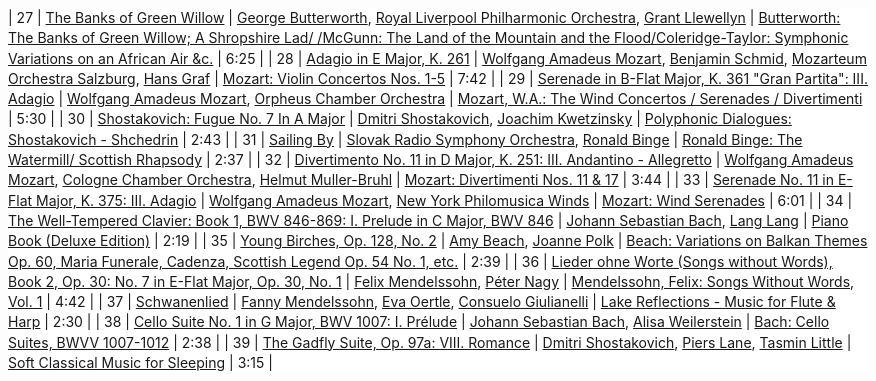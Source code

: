 | 27 | [The Banks of Green Willow](https://open.spotify.com/track/3egqlYESt3c9jXLM7JGRNK) | [George Butterworth](https://open.spotify.com/artist/1ycAL0HM7ZTCRtM96fFh7C), [Royal Liverpool Philharmonic Orchestra](https://open.spotify.com/artist/6I6fmQU7HGrUsCm4B5Nlk3), [Grant Llewellyn](https://open.spotify.com/artist/7a7pu0PwNkHjzUUoBadif0) | [Butterworth: The Banks of Green Willow; A Shropshire Lad/ /McGunn: The Land of the Mountain and the Flood/Coleridge\-Taylor: Symphonic Variations on an African Air &c.](https://open.spotify.com/album/7KqSUieP9JzzqfeT6Oke7N) | 6:25 |
| 28 | [Adagio in E Major, K\. 261](https://open.spotify.com/track/59BQznVRJUydDnXEvgtdbC) | [Wolfgang Amadeus Mozart](https://open.spotify.com/artist/4NJhFmfw43RLBLjQvxDuRS), [Benjamin Schmid](https://open.spotify.com/artist/05jJGafjOt4l63sy3c1m8h), [Mozarteum Orchestra Salzburg](https://open.spotify.com/artist/7m5yQHpGKbm9YHcUdrZElN), [Hans Graf](https://open.spotify.com/artist/61QRbGcgOYOud7f4YGzofV) | [Mozart: Violin Concertos Nos\. 1\-5](https://open.spotify.com/album/4MoBHLn1hpbGeuCBSjkWdC) | 7:42 |
| 29 | [Serenade in B\-Flat Major, K\. 361 "Gran Partita": III\. Adagio](https://open.spotify.com/track/0XkcuWNLacWDwEDmvq4CCy) | [Wolfgang Amadeus Mozart](https://open.spotify.com/artist/4NJhFmfw43RLBLjQvxDuRS), [Orpheus Chamber Orchestra](https://open.spotify.com/artist/35pZsti1RSA5Zv98jAm8kX) | [Mozart, W.A.: The Wind Concertos / Serenades / Divertimenti](https://open.spotify.com/album/4fYVRN0xLtr6dJBk61ls5T) | 5:30 |
| 30 | [Shostakovich: Fugue No\. 7 In A Major](https://open.spotify.com/track/4ZIYqwSH9aQj0Ua3jnhZsf) | [Dmitri Shostakovich](https://open.spotify.com/artist/6s1pCNXcbdtQJlsnM1hRIA), [Joachim Kwetzinsky](https://open.spotify.com/artist/1GPhEP8zBPmMwdQR1jVGqu) | [Polyphonic Dialogues: Shostakovich \- Shchedrin](https://open.spotify.com/album/36abjFHn6E5qXLtnFRxyIb) | 2:43 |
| 31 | [Sailing By](https://open.spotify.com/track/6PIW6Kvgi3aekqZW2vguaK) | [Slovak Radio Symphony Orchestra](https://open.spotify.com/artist/428GNN7qZnTsMaK3SfPo6D), [Ronald Binge](https://open.spotify.com/artist/5gY5dmigRymk4wP0jb7DsG) | [Ronald Binge: The Watermill/ Scottish Rhapsody](https://open.spotify.com/album/18DJ0VhFsAiMO8iBoKPBno) | 2:37 |
| 32 | [Divertimento No\. 11 in D Major, K\. 251: III\. Andantino \- Allegretto](https://open.spotify.com/track/6YwaMKbc26qFjHMKSgV3Z2) | [Wolfgang Amadeus Mozart](https://open.spotify.com/artist/4NJhFmfw43RLBLjQvxDuRS), [Cologne Chamber Orchestra](https://open.spotify.com/artist/16WKM2I7sY0uccRe5tlRc6), [Helmut Muller\-Bruhl](https://open.spotify.com/artist/2A5MfDq59CDZg119HhLcT7) | [Mozart: Divertimenti Nos\. 11 & 17](https://open.spotify.com/album/7bsUrTJW21lxfd15JbWc3z) | 3:44 |
| 33 | [Serenade No\. 11 in E\-Flat Major, K\. 375: III\. Adagio](https://open.spotify.com/track/3wc9LRfX1qWr5yRpXbvPKW) | [Wolfgang Amadeus Mozart](https://open.spotify.com/artist/4NJhFmfw43RLBLjQvxDuRS), [New York Philomusica Winds](https://open.spotify.com/artist/5Qsj9XSbR0PjAUthkIijBF) | [Mozart: Wind Serenades](https://open.spotify.com/album/3MrxE9Z5GQR498JsK7k8uB) | 6:01 |
| 34 | [The Well\-Tempered Clavier: Book 1, BWV 846\-869: I\. Prelude in C Major, BWV 846](https://open.spotify.com/track/4SFBV7SRNG2e2kyL1F6kjU) | [Johann Sebastian Bach](https://open.spotify.com/artist/5aIqB5nVVvmFsvSdExz408), [Lang Lang](https://open.spotify.com/artist/1YZhNFBxkEB5UKTgMDvot4) | [Piano Book \(Deluxe Edition\)](https://open.spotify.com/album/1XORY4rQNhqkZxTze6Px90) | 2:19 |
| 35 | [Young Birches, Op\. 128, No\. 2](https://open.spotify.com/track/4VVEfBXep7FdOt524jkfLF) | [Amy Beach](https://open.spotify.com/artist/1QeC5GwDENQv78O3PCLeZB), [Joanne Polk](https://open.spotify.com/artist/0Hgrwj6TQd1u3pQ1vNwGP3) | [Beach: Variations on Balkan Themes Op\. 60, Maria Funerale, Cadenza, Scottish Legend Op\. 54 No\. 1, etc.](https://open.spotify.com/album/3dldJuQko5BkfCOo6O8UJR) | 2:39 |
| 36 | [Lieder ohne Worte \(Songs without Words\), Book 2, Op\. 30: No\. 7 in E\-Flat Major, Op\. 30, No\. 1](https://open.spotify.com/track/00CXUMREit80f2McJsjcIz) | [Felix Mendelssohn](https://open.spotify.com/artist/6MF58APd3YV72Ln2eVg710), [Péter Nagy](https://open.spotify.com/artist/4Hv8naKkLxWrfxkRMPz5bM) | [Mendelssohn, Felix: Songs Without Words, Vol\. 1](https://open.spotify.com/album/4oPL5qL3uEurG2nu1MsVwT) | 4:42 |
| 37 | [Schwanenlied](https://open.spotify.com/track/58I1vBvQyCzucuxkMl9Pwc) | [Fanny Mendelssohn](https://open.spotify.com/artist/2Wj0NreQeOfrGxnPIaLcCi), [Eva Oertle](https://open.spotify.com/artist/11wpb7qpcwo3yLUuQfBsh6), [Consuelo Giulianelli](https://open.spotify.com/artist/4nLTgq8xHMMq7LkcPYCzn6) | [Lake Reflections \- Music for Flute & Harp](https://open.spotify.com/album/0bvSoJHPw1wfCLd2u4L5VV) | 2:30 |
| 38 | [Cello Suite No\. 1 in G Major, BWV 1007: I\. Prélude](https://open.spotify.com/track/5ESGW72VURk7fyX3cXrZcd) | [Johann Sebastian Bach](https://open.spotify.com/artist/5aIqB5nVVvmFsvSdExz408), [Alisa Weilerstein](https://open.spotify.com/artist/342cJoM4xzPrRfLb8fYkuh) | [Bach: Cello Suites, BWVV 1007\-1012](https://open.spotify.com/album/6LNSpqwdSSJ9cZH2uAJGsi) | 2:38 |
| 39 | [The Gadfly Suite, Op\. 97a: VIII\. Romance](https://open.spotify.com/track/6VDHdry8ytOL2WWbePDxSD) | [Dmitri Shostakovich](https://open.spotify.com/artist/6s1pCNXcbdtQJlsnM1hRIA), [Piers Lane](https://open.spotify.com/artist/1x1BXaOZgIvaHnafQhuPYB), [Tasmin Little](https://open.spotify.com/artist/0yB2SgzCCYb9uhjd4BG4pP) | [Soft Classical Music for Sleeping](https://open.spotify.com/album/0m8zvPL66y78Hpt2ynfdA8) | 3:15 |